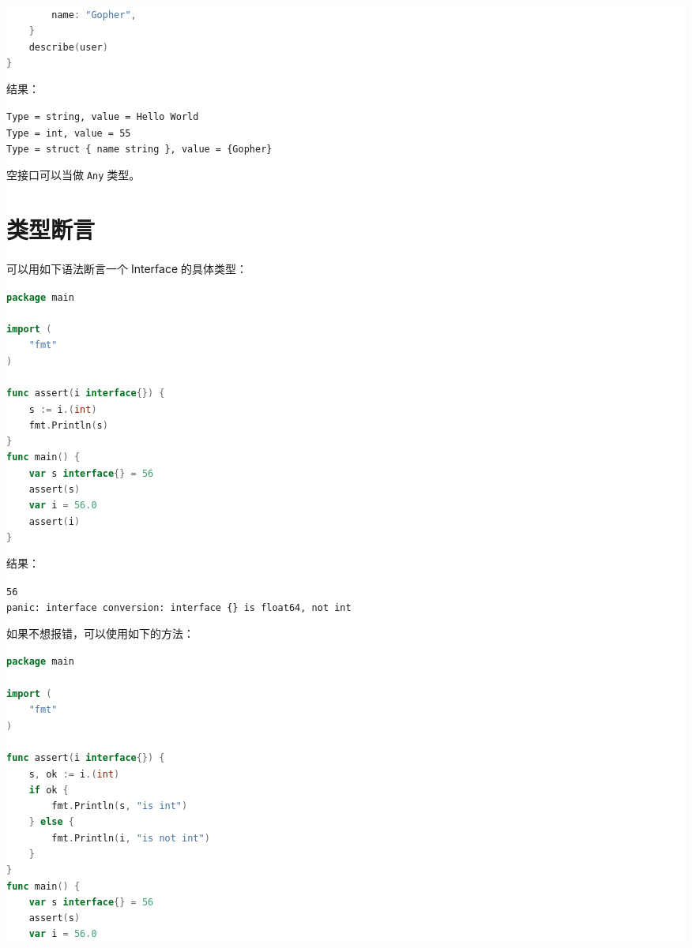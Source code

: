 ```go
		name: "Gopher",
	}
	describe(user)
}
```

结果：

```shell
Type = string, value = Hello World
Type = int, value = 55
Type = struct { name string }, value = {Gopher}
```

空接口可以当做 `Any` 类型。

# 类型断言

可以用如下语法断言一个 Interface 的具体类型：

```go
package main

import (
	"fmt"
)

func assert(i interface{}) {
	s := i.(int)
	fmt.Println(s)
}
func main() {
	var s interface{} = 56
	assert(s)
	var i = 56.0
	assert(i)
}
```

结果：

```shell
56
panic: interface conversion: interface {} is float64, not int
```

如果不想报错，可以使用如下的方法：

```go
package main

import (
	"fmt"
)

func assert(i interface{}) {
	s, ok := i.(int)
	if ok {
		fmt.Println(s, "is int")
	} else {
		fmt.Println(i, "is not int")
	}
}
func main() {
	var s interface{} = 56
	assert(s)
	var i = 56.0
```